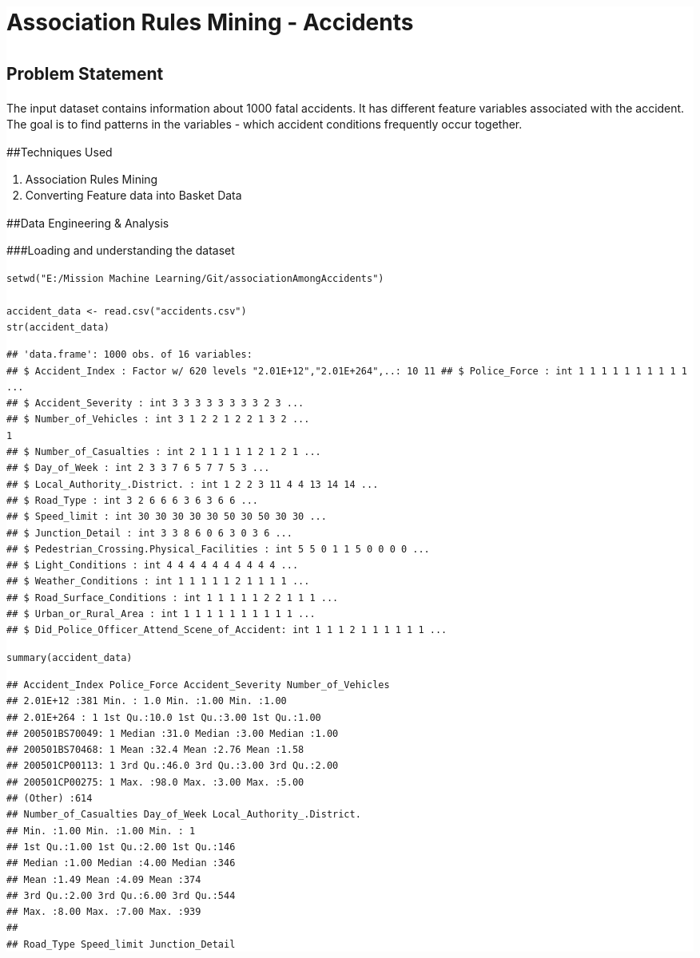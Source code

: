 # Association Rules Mining - Accidents

## Problem Statement
The input dataset contains information about 1000 fatal accidents. It has different feature variables associated
with the accident. The goal is to find patterns in the variables - which accident conditions frequently occur
together.

##Techniques Used
1. Association Rules Mining
2. Converting Feature data into Basket Data

##Data Engineering & Analysis


###Loading and understanding the dataset
```{r}
setwd("E:/Mission Machine Learning/Git/associationAmongAccidents")

accident_data <- read.csv("accidents.csv")
str(accident_data)
```

```
## 'data.frame': 1000 obs. of 16 variables:
## $ Accident_Index : Factor w/ 620 levels "2.01E+12","2.01E+264",..: 10 11 ## $ Police_Force : int 1 1 1 1 1 1 1 1 1 1 ...
## $ Accident_Severity : int 3 3 3 3 3 3 3 3 2 3 ...
## $ Number_of_Vehicles : int 3 1 2 2 1 2 2 1 3 2 ...
1
## $ Number_of_Casualties : int 2 1 1 1 1 1 2 1 2 1 ...
## $ Day_of_Week : int 2 3 3 7 6 5 7 7 5 3 ...
## $ Local_Authority_.District. : int 1 2 2 3 11 4 4 13 14 14 ...
## $ Road_Type : int 3 2 6 6 6 3 6 3 6 6 ...
## $ Speed_limit : int 30 30 30 30 30 50 30 50 30 30 ...
## $ Junction_Detail : int 3 3 8 6 0 6 3 0 3 6 ...
## $ Pedestrian_Crossing.Physical_Facilities : int 5 5 0 1 1 5 0 0 0 0 ...
## $ Light_Conditions : int 4 4 4 4 4 4 4 4 4 4 ...
## $ Weather_Conditions : int 1 1 1 1 1 2 1 1 1 1 ...
## $ Road_Surface_Conditions : int 1 1 1 1 1 2 2 1 1 1 ...
## $ Urban_or_Rural_Area : int 1 1 1 1 1 1 1 1 1 1 ...
## $ Did_Police_Officer_Attend_Scene_of_Accident: int 1 1 1 2 1 1 1 1 1 1 ...
```
```{r}
summary(accident_data)
```
```
## Accident_Index Police_Force Accident_Severity Number_of_Vehicles
## 2.01E+12 :381 Min. : 1.0 Min. :1.00 Min. :1.00
## 2.01E+264 : 1 1st Qu.:10.0 1st Qu.:3.00 1st Qu.:1.00
## 200501BS70049: 1 Median :31.0 Median :3.00 Median :1.00
## 200501BS70468: 1 Mean :32.4 Mean :2.76 Mean :1.58
## 200501CP00113: 1 3rd Qu.:46.0 3rd Qu.:3.00 3rd Qu.:2.00
## 200501CP00275: 1 Max. :98.0 Max. :3.00 Max. :5.00
## (Other) :614
## Number_of_Casualties Day_of_Week Local_Authority_.District.
## Min. :1.00 Min. :1.00 Min. : 1
## 1st Qu.:1.00 1st Qu.:2.00 1st Qu.:146
## Median :1.00 Median :4.00 Median :346
## Mean :1.49 Mean :4.09 Mean :374
## 3rd Qu.:2.00 3rd Qu.:6.00 3rd Qu.:544
## Max. :8.00 Max. :7.00 Max. :939
##
## Road_Type Speed_limit Junction_Detail
```